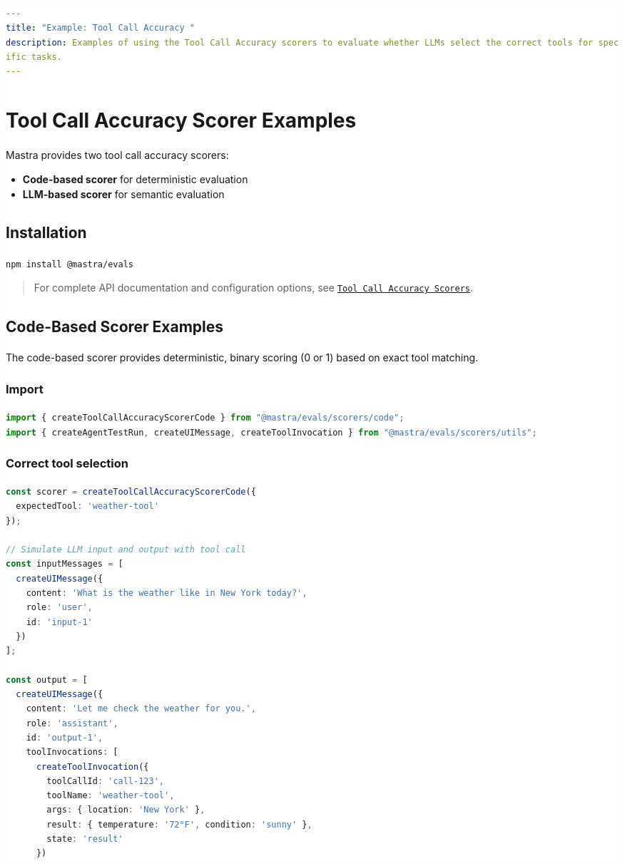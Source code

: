 ```yaml
---
title: "Example: Tool Call Accuracy "
description: Examples of using the Tool Call Accuracy scorers to evaluate whether LLMs select the correct tools for specific tasks.
---
```



# Tool Call Accuracy Scorer Examples

Mastra provides two tool call accuracy scorers:
- **Code-based scorer** for deterministic evaluation
- **LLM-based scorer** for semantic evaluation

## Installation

```bash copy
npm install @mastra/evals
```

> For complete API documentation and configuration options, see [`Tool Call Accuracy Scorers`](/reference/scorers/tool-call-accuracy).

## Code-Based Scorer Examples

The code-based scorer provides deterministic, binary scoring (0 or 1) based on exact tool matching.

### Import

```typescript
import { createToolCallAccuracyScorerCode } from "@mastra/evals/scorers/code";
import { createAgentTestRun, createUIMessage, createToolInvocation } from "@mastra/evals/scorers/utils";
```

### Correct tool selection

```typescript filename="src/example-correct-tool.ts" showLineNumbers copy
const scorer = createToolCallAccuracyScorerCode({ 
  expectedTool: 'weather-tool' 
});

// Simulate LLM input and output with tool call
const inputMessages = [
  createUIMessage({ 
    content: 'What is the weather like in New York today?', 
    role: 'user', 
    id: 'input-1' 
  })
];

const output = [
  createUIMessage({
    content: 'Let me check the weather for you.',
    role: 'assistant',
    id: 'output-1',
    toolInvocations: [
      createToolInvocation({
        toolCallId: 'call-123',
        toolName: 'weather-tool',
        args: { location: 'New York' },
        result: { temperature: '72°F', condition: 'sunny' },
        state: 'result'
      })
```